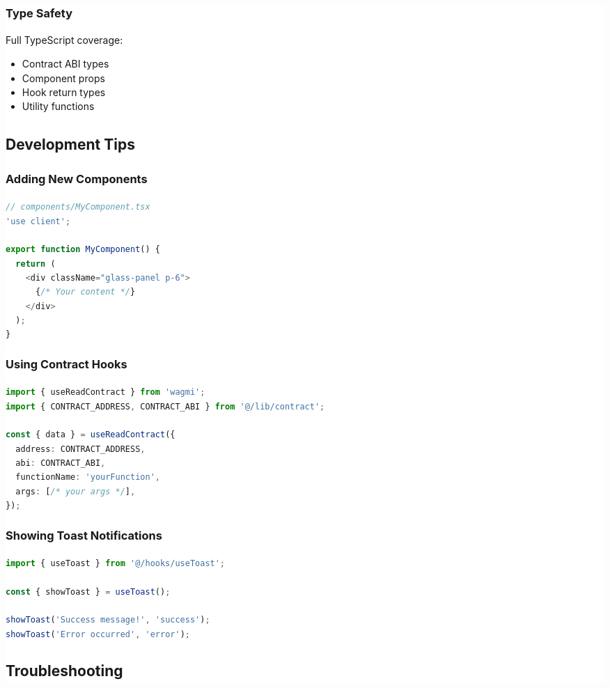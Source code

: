 ### Type Safety

Full TypeScript coverage:
- Contract ABI types
- Component props
- Hook return types
- Utility functions

## Development Tips

### Adding New Components

```typescript
// components/MyComponent.tsx
'use client';

export function MyComponent() {
  return (
    <div className="glass-panel p-6">
      {/* Your content */}
    </div>
  );
}
```

### Using Contract Hooks

```typescript
import { useReadContract } from 'wagmi';
import { CONTRACT_ADDRESS, CONTRACT_ABI } from '@/lib/contract';

const { data } = useReadContract({
  address: CONTRACT_ADDRESS,
  abi: CONTRACT_ABI,
  functionName: 'yourFunction',
  args: [/* your args */],
});
```

### Showing Toast Notifications

```typescript
import { useToast } from '@/hooks/useToast';

const { showToast } = useToast();

showToast('Success message!', 'success');
showToast('Error occurred', 'error');
```

## Troubleshooting
